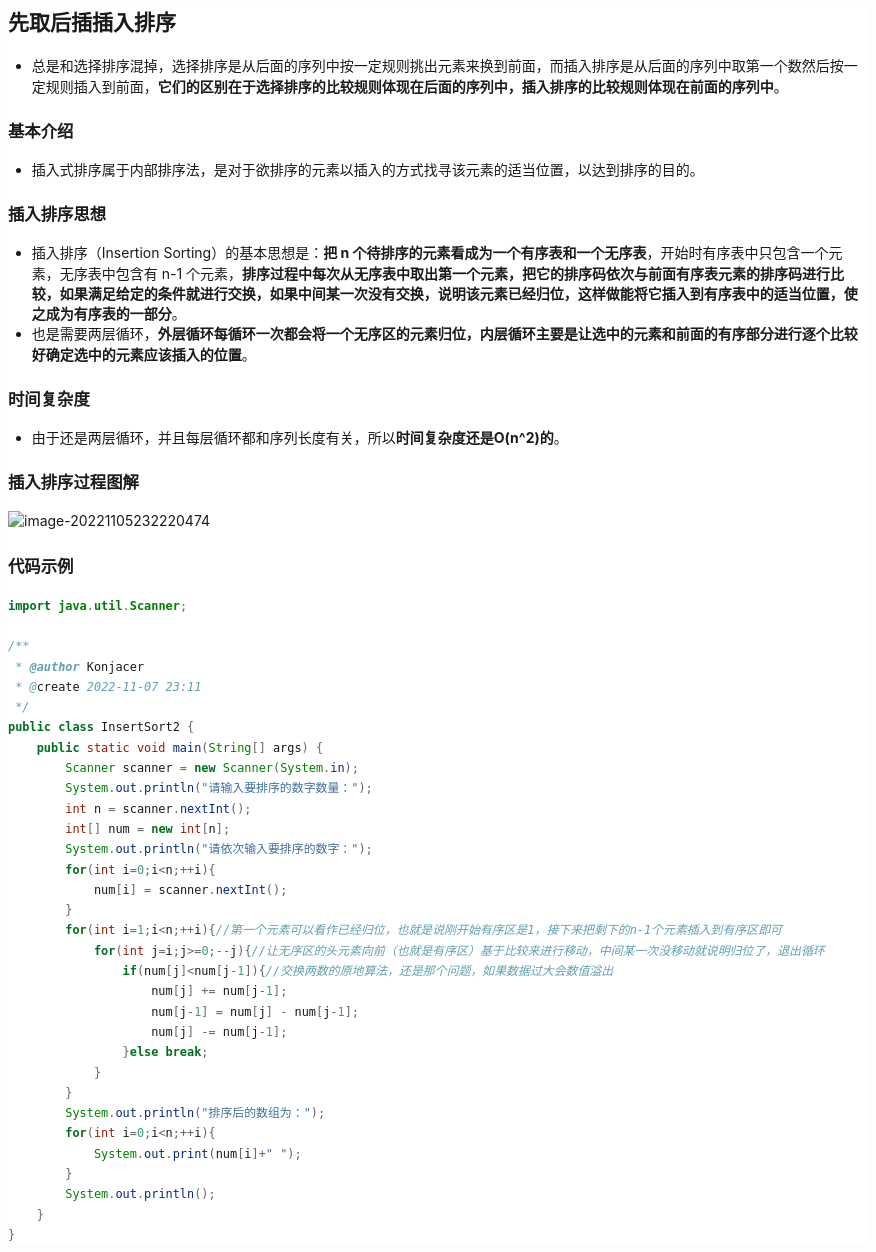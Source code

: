 ## 先取后插插入排序

- 总是和选择排序混掉，选择排序是从后面的序列中按一定规则挑出元素来换到前面，而插入排序是从后面的序列中取第一个数然后按一定规则插入到前面，**它们的区别在于选择排序的比较规则体现在后面的序列中，插入排序的比较规则体现在前面的序列中**。

### 基本介绍

- 插入式排序属于内部排序法，是对于欲排序的元素以插入的方式找寻该元素的适当位置，以达到排序的目的。

### 插入排序思想

- 插入排序（Insertion Sorting）的基本思想是：**把 n 个待排序的元素看成为一个有序表和一个无序表**，开始时有序表中只包含一个元素，无序表中包含有 n-1 个元素，**排序过程中每次从无序表中取出第一个元素，把它的排序码依次与前面有序表元素的排序码进行比较，如果满足给定的条件就进行交换，如果中间某一次没有交换，说明该元素已经归位，这样做能将它插入到有序表中的适当位置，使之成为有序表的一部分**。
- 也是需要两层循环，**外层循环每循环一次都会将一个无序区的元素归位，内层循环主要是让选中的元素和前面的有序部分进行逐个比较好确定选中的元素应该插入的位置**。

### 时间复杂度

- 由于还是两层循环，并且每层循环都和序列长度有关，所以**时间复杂度还是O(n^2)的**。

### 插入排序过程图解

![image-20221105232220474](https://konjacer-blog-img-repo.oss-cn-qingdao.aliyuncs.com/img/image-20221105232220474.png)

### 代码示例

```java
import java.util.Scanner;

/**
 * @author Konjacer
 * @create 2022-11-07 23:11
 */
public class InsertSort2 {
    public static void main(String[] args) {
        Scanner scanner = new Scanner(System.in);
        System.out.println("请输入要排序的数字数量：");
        int n = scanner.nextInt();
        int[] num = new int[n];
        System.out.println("请依次输入要排序的数字：");
        for(int i=0;i<n;++i){
            num[i] = scanner.nextInt();
        }
        for(int i=1;i<n;++i){//第一个元素可以看作已经归位，也就是说刚开始有序区是1，接下来把剩下的n-1个元素插入到有序区即可
            for(int j=i;j>=0;--j){//让无序区的头元素向前（也就是有序区）基于比较来进行移动，中间某一次没移动就说明归位了，退出循环
                if(num[j]<num[j-1]){//交换两数的原地算法，还是那个问题，如果数据过大会数值溢出
                    num[j] += num[j-1];
                    num[j-1] = num[j] - num[j-1];
                    num[j] -= num[j-1];
                }else break;
            }
        }
        System.out.println("排序后的数组为：");
        for(int i=0;i<n;++i){
            System.out.print(num[i]+" ");
        }
        System.out.println();
    }
}
```
